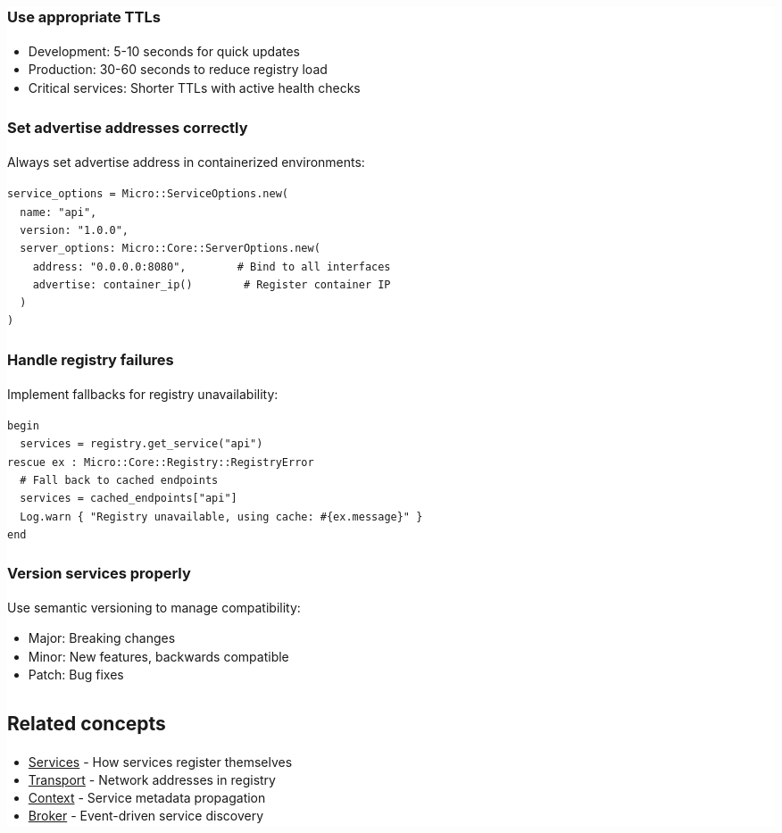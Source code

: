 ### Use appropriate TTLs
- Development: 5-10 seconds for quick updates
- Production: 30-60 seconds to reduce registry load
- Critical services: Shorter TTLs with active health checks

### Set advertise addresses correctly
Always set advertise address in containerized environments:

```crystal
service_options = Micro::ServiceOptions.new(
  name: "api",
  version: "1.0.0",
  server_options: Micro::Core::ServerOptions.new(
    address: "0.0.0.0:8080",        # Bind to all interfaces
    advertise: container_ip()        # Register container IP
  )
)
```

### Handle registry failures
Implement fallbacks for registry unavailability:

```crystal
begin
  services = registry.get_service("api")
rescue ex : Micro::Core::Registry::RegistryError
  # Fall back to cached endpoints
  services = cached_endpoints["api"]
  Log.warn { "Registry unavailable, using cache: #{ex.message}" }
end
```

### Version services properly
Use semantic versioning to manage compatibility:
- Major: Breaking changes
- Minor: New features, backwards compatible
- Patch: Bug fixes

## Related concepts

- [Services](services.md) - How services register themselves
- [Transport](transport.md) - Network addresses in registry
- [Context](context.md) - Service metadata propagation
- [Broker](broker.md) - Event-driven service discovery